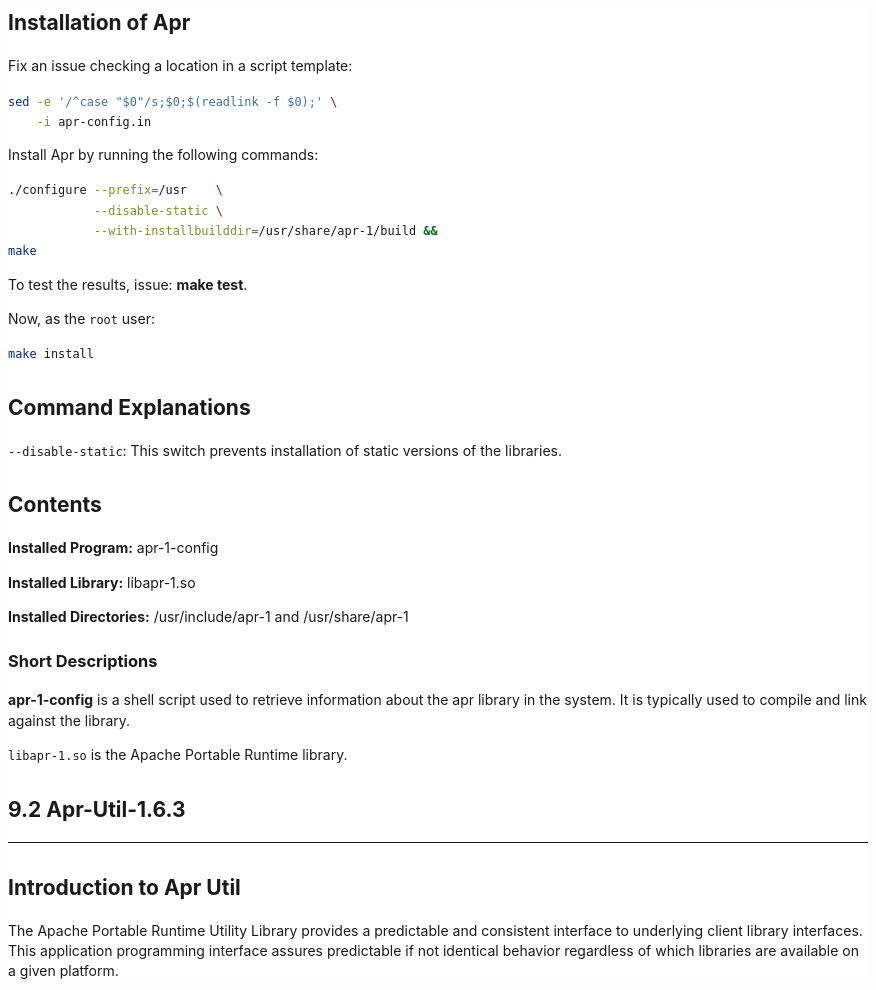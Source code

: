 Installation of Apr
-------------------

Fix an issue checking a location in a script template:

```bash
sed -e '/^case "$0"/s;$0;$(readlink -f $0);' \
    -i apr-config.in
```

Install Apr by running the following commands:

```bash
./configure --prefix=/usr    \
            --disable-static \
            --with-installbuilddir=/usr/share/apr-1/build &&
make
```

To test the results, issue: **make test**.

Now, as the `root` user:

```bash
make install
```

Command Explanations
--------------------

`--disable-static`: This switch prevents installation of static versions of the libraries.

Contents
--------

**Installed Program:** apr-1-config

**Installed Library:** libapr-1.so

**Installed Directories:** /usr/include/apr-1 and /usr/share/apr-1

### Short Descriptions

**apr-1-config**        is a shell script used to retrieve information about the apr library in the system. It is typically used to compile and link against the library.

`libapr-1.so`           is the Apache Portable Runtime library.


## 9.2 Apr-Util-1.6.3
--------

Introduction to Apr Util
------------------------

The Apache Portable Runtime Utility Library provides a predictable and consistent interface to underlying client library interfaces. This application programming interface assures predictable if not identical behavior regardless of which libraries are available on a given platform.

